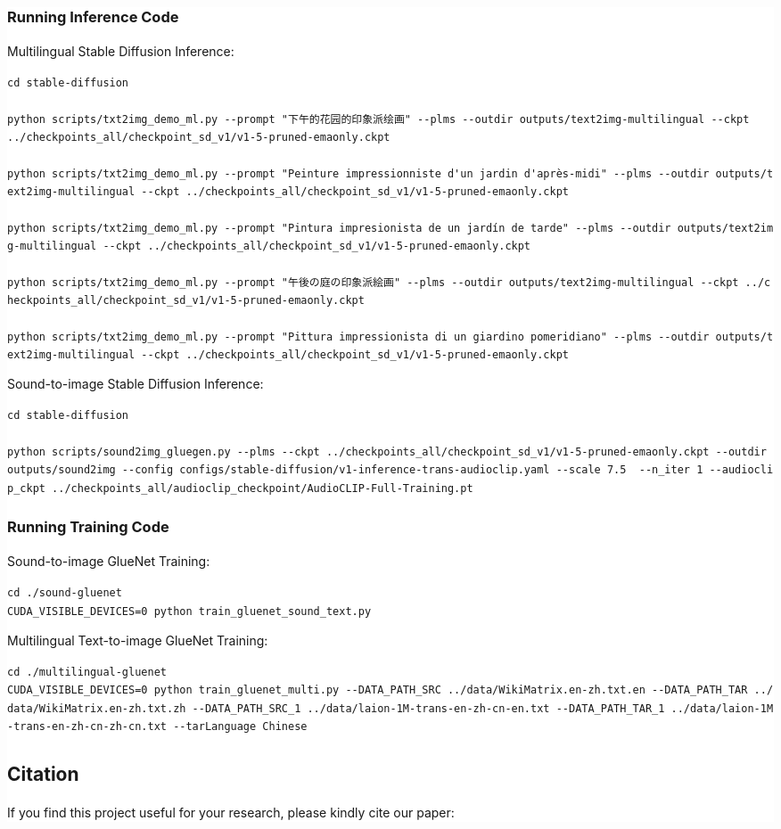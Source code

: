 ### Running Inference Code
Multilingual Stable Diffusion Inference:
```
cd stable-diffusion

python scripts/txt2img_demo_ml.py --prompt "下午的花园的印象派绘画" --plms --outdir outputs/text2img-multilingual --ckpt ../checkpoints_all/checkpoint_sd_v1/v1-5-pruned-emaonly.ckpt

python scripts/txt2img_demo_ml.py --prompt "Peinture impressionniste d'un jardin d'après-midi" --plms --outdir outputs/text2img-multilingual --ckpt ../checkpoints_all/checkpoint_sd_v1/v1-5-pruned-emaonly.ckpt

python scripts/txt2img_demo_ml.py --prompt "Pintura impresionista de un jardín de tarde" --plms --outdir outputs/text2img-multilingual --ckpt ../checkpoints_all/checkpoint_sd_v1/v1-5-pruned-emaonly.ckpt

python scripts/txt2img_demo_ml.py --prompt "午後の庭の印象派絵画" --plms --outdir outputs/text2img-multilingual --ckpt ../checkpoints_all/checkpoint_sd_v1/v1-5-pruned-emaonly.ckpt

python scripts/txt2img_demo_ml.py --prompt "Pittura impressionista di un giardino pomeridiano" --plms --outdir outputs/text2img-multilingual --ckpt ../checkpoints_all/checkpoint_sd_v1/v1-5-pruned-emaonly.ckpt
```

Sound-to-image Stable Diffusion Inference:
```
cd stable-diffusion

python scripts/sound2img_gluegen.py --plms --ckpt ../checkpoints_all/checkpoint_sd_v1/v1-5-pruned-emaonly.ckpt --outdir outputs/sound2img --config configs/stable-diffusion/v1-inference-trans-audioclip.yaml --scale 7.5  --n_iter 1 --audioclip_ckpt ../checkpoints_all/audioclip_checkpoint/AudioCLIP-Full-Training.pt

```

### Running Training Code
Sound-to-image GlueNet Training:
```
cd ./sound-gluenet
CUDA_VISIBLE_DEVICES=0 python train_gluenet_sound_text.py
```

Multilingual Text-to-image GlueNet Training:
```
cd ./multilingual-gluenet
CUDA_VISIBLE_DEVICES=0 python train_gluenet_multi.py --DATA_PATH_SRC ../data/WikiMatrix.en-zh.txt.en --DATA_PATH_TAR ../data/WikiMatrix.en-zh.txt.zh --DATA_PATH_SRC_1 ../data/laion-1M-trans-en-zh-cn-en.txt --DATA_PATH_TAR_1 ../data/laion-1M-trans-en-zh-cn-zh-cn.txt --tarLanguage Chinese
```

## Citation
If you find this project useful for your research, please kindly cite our paper:
